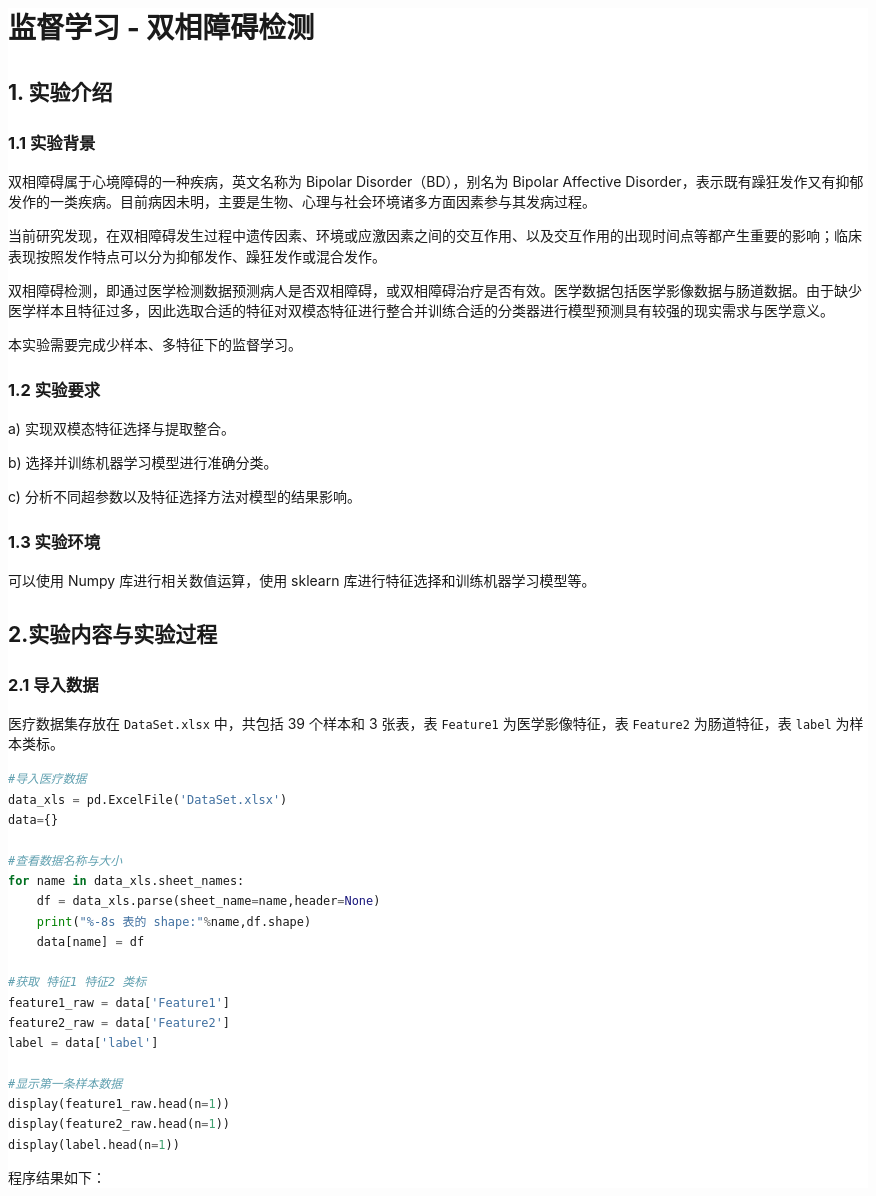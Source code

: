 # 监督学习 - 双相障碍检测
## 1. 实验介绍

### 1.1 实验背景


双相障碍属于心境障碍的一种疾病，英文名称为 Bipolar Disorder（BD），别名为 Bipolar Affective Disorder，表示既有躁狂发作又有抑郁发作的一类疾病。目前病因未明，主要是生物、心理与社会环境诸多方面因素参与其发病过程。

当前研究发现，在双相障碍发生过程中遗传因素、环境或应激因素之间的交互作用、以及交互作用的出现时间点等都产生重要的影响；临床表现按照发作特点可以分为抑郁发作、躁狂发作或混合发作。

双相障碍检测，即通过医学检测数据预测病人是否双相障碍，或双相障碍治疗是否有效。医学数据包括医学影像数据与肠道数据。由于缺少医学样本且特征过多，因此选取合适的特征对双模态特征进行整合并训练合适的分类器进行模型预测具有较强的现实需求与医学意义。

本实验需要完成少样本、多特征下的监督学习。

### 1.2 实验要求

a) 实现双模态特征选择与提取整合。

b) 选择并训练机器学习模型进行准确分类。

c) 分析不同超参数以及特征选择方法对模型的结果影响。

### 1.3 实验环境

可以使用 Numpy 库进行相关数值运算，使用 sklearn 库进行特征选择和训练机器学习模型等。

## 2.实验内容与实验过程

### 2.1 导入数据

医疗数据集存放在 `DataSet.xlsx` 中，共包括 39 个样本和 3 张表，表 `Feature1` 为医学影像特征，表 `Feature2` 为肠道特征，表 `label` 为样本类标。
```python
#导入医疗数据
data_xls = pd.ExcelFile('DataSet.xlsx')
data={}

#查看数据名称与大小
for name in data_xls.sheet_names:
    df = data_xls.parse(sheet_name=name,header=None)
    print("%-8s 表的 shape:"%name,df.shape)
    data[name] = df

#获取 特征1 特征2 类标
feature1_raw = data['Feature1']
feature2_raw = data['Feature2']
label = data['label']

#显示第一条样本数据
display(feature1_raw.head(n=1))
display(feature2_raw.head(n=1))
display(label.head(n=1))
```
程序结果如下：
